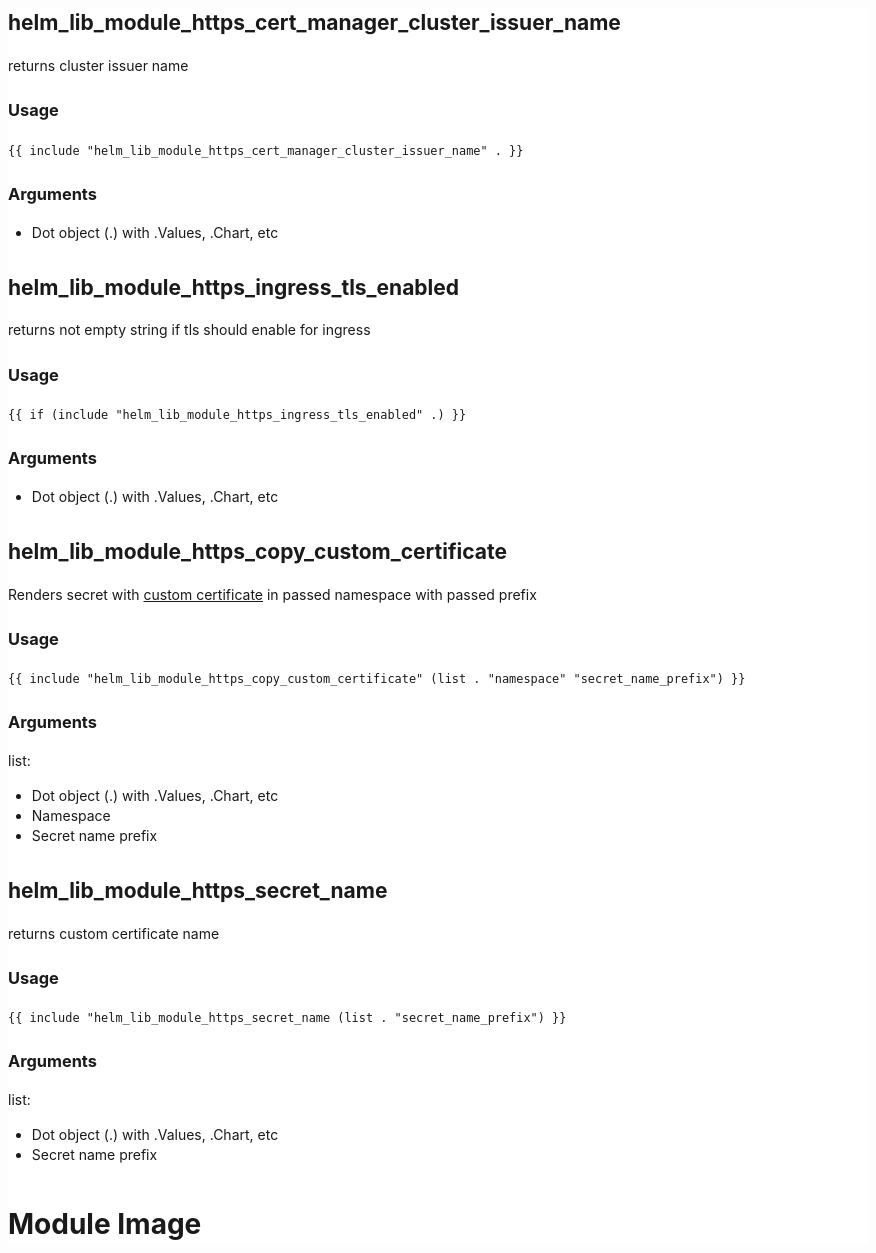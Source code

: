 
## helm_lib_module_https_cert_manager_cluster_issuer_name
 returns cluster issuer name  

### Usage
`{{ include "helm_lib_module_https_cert_manager_cluster_issuer_name" . }} `
### Arguments
-  Dot object (.) with .Values, .Chart, etc 


## helm_lib_module_https_ingress_tls_enabled
 returns not empty string if tls should enable for ingress  

### Usage
`{{ if (include "helm_lib_module_https_ingress_tls_enabled" .) }} `
### Arguments
-  Dot object (.) with .Values, .Chart, etc 


## helm_lib_module_https_copy_custom_certificate
 Renders secret with [custom certificate](https://deckhouse.ru/documentation/v1/deckhouse-configure-global.html#parameters-modules-https-customcertificate) 
 in passed namespace with passed prefix 

### Usage
`{{ include "helm_lib_module_https_copy_custom_certificate" (list . "namespace" "secret_name_prefix") }} `
### Arguments
list:
-  Dot object (.) with .Values, .Chart, etc 
-  Namespace 
-  Secret name prefix 


## helm_lib_module_https_secret_name
 returns custom certificate name 

### Usage
`{{ include "helm_lib_module_https_secret_name (list . "secret_name_prefix") }} `
### Arguments
list:
-  Dot object (.) with .Values, .Chart, etc 
-  Secret name prefix 

# Module Image
